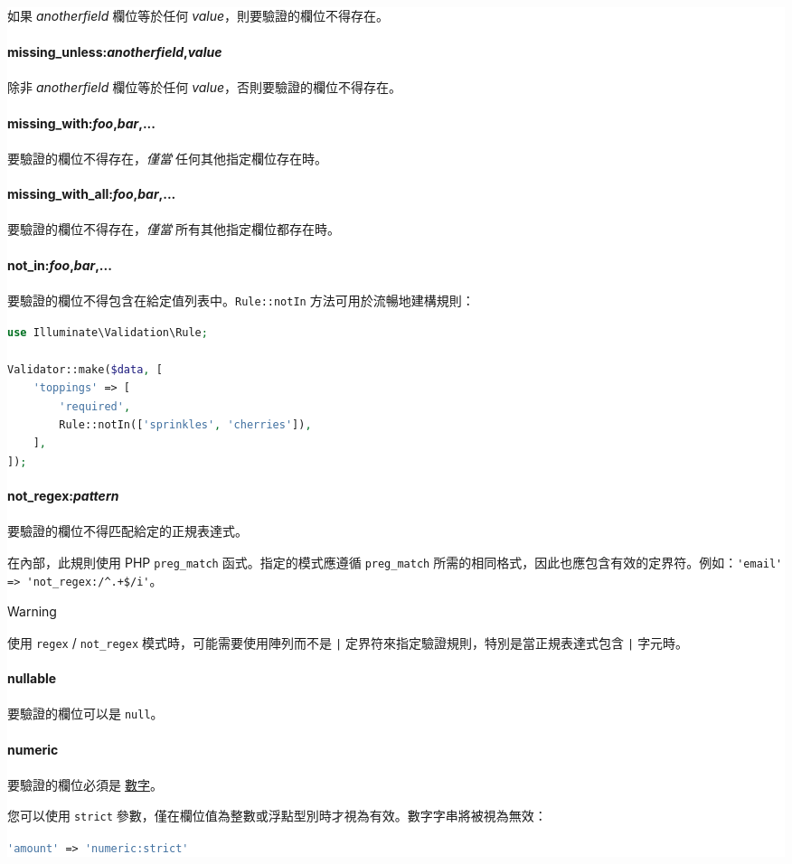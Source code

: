 如果 _anotherfield_ 欄位等於任何 _value_，則要驗證的欄位不得存在。

<a name="rule-missing-unless"></a>
#### missing_unless:_anotherfield_,_value_

除非 _anotherfield_ 欄位等於任何 _value_，否則要驗證的欄位不得存在。

<a name="rule-missing-with"></a>
#### missing_with:_foo_,_bar_,...

要驗證的欄位不得存在，_僅當_ 任何其他指定欄位存在時。

<a name="rule-missing-with-all"></a>
#### missing_with_all:_foo_,_bar_,...

要驗證的欄位不得存在，_僅當_ 所有其他指定欄位都存在時。

<a name="rule-not-in"></a>
#### not_in:_foo_,_bar_,...

要驗證的欄位不得包含在給定值列表中。`Rule::notIn` 方法可用於流暢地建構規則：

```php
use Illuminate\Validation\Rule;

Validator::make($data, [
    'toppings' => [
        'required',
        Rule::notIn(['sprinkles', 'cherries']),
    ],
]);
```

<a name="rule-not-regex"></a>
#### not_regex:_pattern_

要驗證的欄位不得匹配給定的正規表達式。

在內部，此規則使用 PHP `preg_match` 函式。指定的模式應遵循 `preg_match` 所需的相同格式，因此也應包含有效的定界符。例如：`'email' => 'not_regex:/^.+$/i'`。

> [!WARNING]
> 使用 `regex` / `not_regex` 模式時，可能需要使用陣列而不是 `|` 定界符來指定驗證規則，特別是當正規表達式包含 `|` 字元時。

<a name="rule-nullable"></a>
#### nullable

要驗證的欄位可以是 `null`。

<a name="rule-numeric"></a>
#### numeric

要驗證的欄位必須是 [數字](https://www.php.net/manual/en/function.is-numeric.php)。

您可以使用 `strict` 參數，僅在欄位值為整數或浮點型別時才視為有效。數字字串將被視為無效：

```php
'amount' => 'numeric:strict'
```
